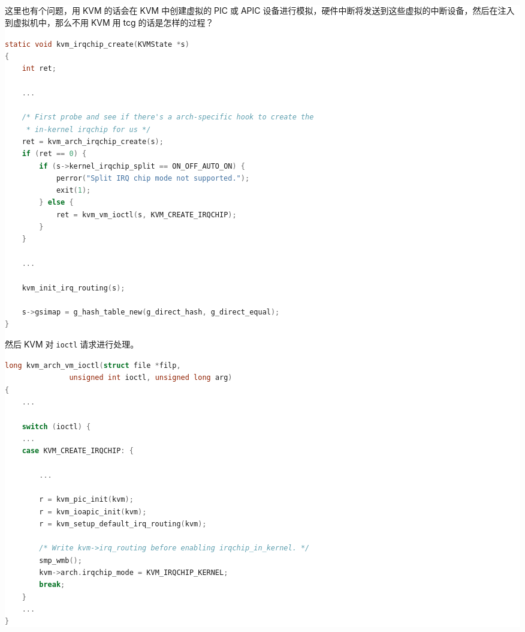 这里也有个问题，用 KVM 的话会在 KVM 中创建虚拟的 PIC 或 APIC 设备进行模拟，硬件中断将发送到这些虚拟的中断设备，然后在注入到虚拟机中，那么不用 KVM 用 tcg 的话是怎样的过程？

```c
static void kvm_irqchip_create(KVMState *s)
{
    int ret;

    ...

    /* First probe and see if there's a arch-specific hook to create the
     * in-kernel irqchip for us */
    ret = kvm_arch_irqchip_create(s);
    if (ret == 0) {
        if (s->kernel_irqchip_split == ON_OFF_AUTO_ON) {
            perror("Split IRQ chip mode not supported.");
            exit(1);
        } else {
            ret = kvm_vm_ioctl(s, KVM_CREATE_IRQCHIP);
        }
    }

    ...

    kvm_init_irq_routing(s);

    s->gsimap = g_hash_table_new(g_direct_hash, g_direct_equal);
}
```

然后 KVM 对 `ioctl` 请求进行处理。

```c
long kvm_arch_vm_ioctl(struct file *filp,
		       unsigned int ioctl, unsigned long arg)
{
	...

	switch (ioctl) {
	...
	case KVM_CREATE_IRQCHIP: {

		...

		r = kvm_pic_init(kvm);
		r = kvm_ioapic_init(kvm);
		r = kvm_setup_default_irq_routing(kvm);

		/* Write kvm->irq_routing before enabling irqchip_in_kernel. */
		smp_wmb();
		kvm->arch.irqchip_mode = KVM_IRQCHIP_KERNEL;
		break;
	}
	...
}
```
